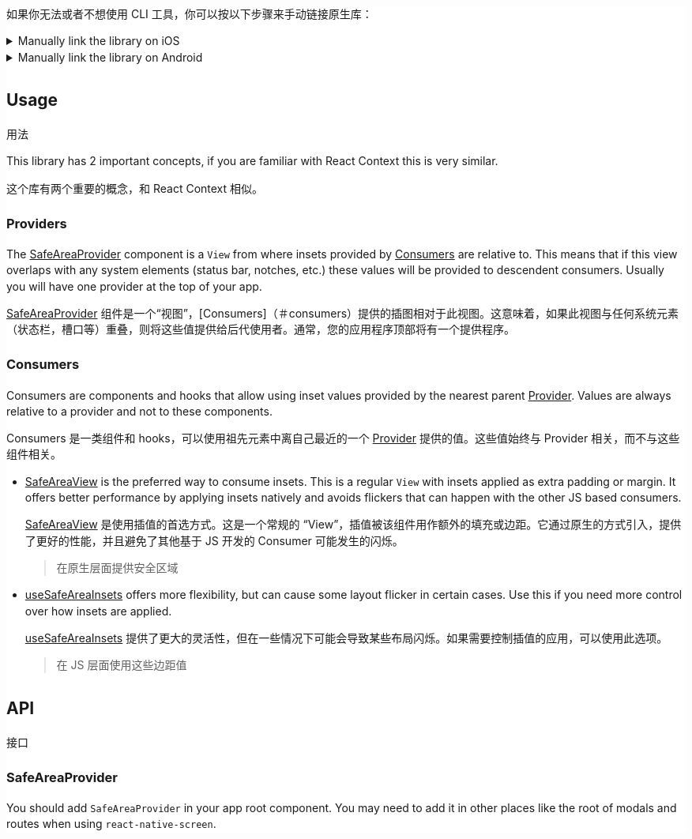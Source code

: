 如果你无法或者不想使用 CLI 工具，你可以按以下步骤来手动链接原生库：

<details><summary>Manually link the library on iOS</summary></details>

<details><summary>Manually link the library on Android</summary></details>

## Usage

用法

This library has 2 important concepts, if you are familiar with React Context this is very similar.

这个库有两个重要的概念，和 React Context 相似。

### Providers

The [SafeAreaProvider](#safeareaprovider) component is a `View` from where insets provided by [Consumers](#consumers) are relative to. This means that if this view overlaps with any system elements (status bar, notches, etc.) these values will be provided to descendent consumers. Usually you will have one provider at the top of your app.

[SafeAreaProvider](#safeareaprovider) 组件是一个“视图”，[Consumers]（＃consumers）提供的插图相对于此视图。这意味着，如果此视图与任何系统元素（状态栏，槽口等）重叠，则将这些值提供给后代使用者。通常，您的应用程序顶部将有一个提供程序。

### Consumers

Consumers are components and hooks that allow using inset values provided by the nearest parent [Provider](#providers). Values are always relative to a provider and not to these components.

Consumers 是一类组件和 hooks，可以使用祖先元素中离自己最近的一个 [Provider](#providers) 提供的值。这些值始终与 Provider 相关，而不与这些组件相关。

- [SafeAreaView](#safeareaview) is the preferred way to consume insets. This is a regular `View` with insets applied as extra padding or margin. It offers better performance by applying insets natively and avoids flickers that can happen with the other JS based consumers.


  [SafeAreaView](#safeareaview) 是使用插值的首选方式。这是一个常规的 “View”，插值被该组件用作额外的填充或边距。它通过原生的方式引入，提供了更好的性能，并且避免了其他基于 JS 开发的 Consumer 可能发生的闪烁。

  > 在原生层面提供安全区域

- [useSafeAreaInsets](#usesafeareainsets) offers more flexibility, but can cause some layout flicker in certain cases. Use this if you need more control over how insets are applied.

  [useSafeAreaInsets](#usesafeareainsets) 提供了更大的灵活性，但在一些情况下可能会导致某些布局闪烁。如果需要控制插值的应用，可以使用此选项。

  > 在 JS 层面使用这些边距值

## API

接口

### SafeAreaProvider

You should add `SafeAreaProvider` in your app root component. You may need to add it in other places like the root of modals and routes when using `react-native-screen`.

